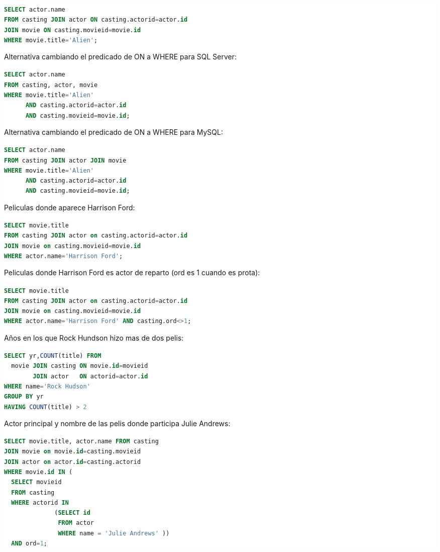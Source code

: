 ```SQL
SELECT actor.name
FROM casting JOIN actor ON casting.actorid=actor.id
JOIN movie ON casting.movieid=movie.id
WHERE movie.title='Alien';
```

Alternativa cambiando el predicado de ON a WHERE para SQL Server:
```SQL
SELECT actor.name
FROM casting, actor, movie
WHERE movie.title='Alien' 
      AND casting.actorid=actor.id 
      AND casting.movieid=movie.id;
```

Alternativa cambiando el predicado de ON a WHERE para MySQL:
```SQL
SELECT actor.name
FROM casting JOIN actor JOIN movie
WHERE movie.title='Alien' 
      AND casting.actorid=actor.id 
      AND casting.movieid=movie.id;

```

Peliculas donde aparece Harrison Ford:

```SQL
SELECT movie.title 
FROM casting JOIN actor on casting.actorid=actor.id
JOIN movie on casting.movieid=movie.id
WHERE actor.name='Harrison Ford';
```

Peliculas donde Harrison Ford es actor de reparto (ord es 1 cuando es prota):
```SQL
SELECT movie.title 
FROM casting JOIN actor on casting.actorid=actor.id
JOIN movie on casting.movieid=movie.id
WHERE actor.name='Harrison Ford' AND casting.ord<>1;
```

Años en los que Rock Hundson hizo mas de dos pelis:
```SQL
SELECT yr,COUNT(title) FROM
  movie JOIN casting ON movie.id=movieid
        JOIN actor   ON actorid=actor.id
WHERE name='Rock Hudson'
GROUP BY yr
HAVING COUNT(title) > 2
```

Actor principal y nombre de las pelis donde participa Julie Andrews:
```SQL
SELECT movie.title, actor.name FROM casting
JOIN movie on movie.id=casting.movieid 
JOIN actor on actor.id=casting.actorid 
WHERE movie.id IN (
  SELECT movieid 
  FROM casting 
  WHERE actorid IN 
              (SELECT id 
               FROM actor 
               WHERE name = 'Julie Andrews' )) 
  AND ord=1;
```
